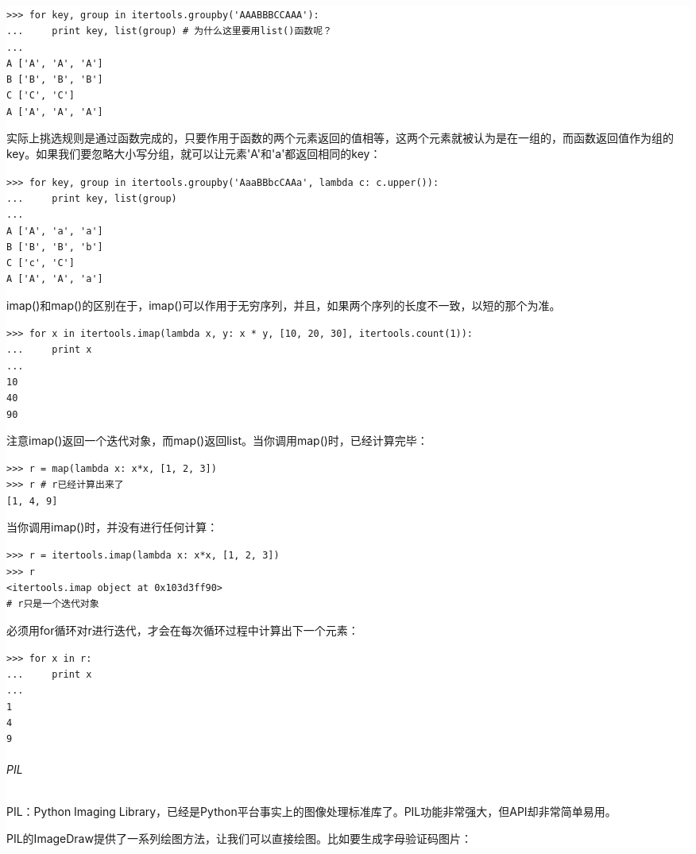     >>> for key, group in itertools.groupby('AAABBBCCAAA'):
    ...     print key, list(group) # 为什么这里要用list()函数呢？
    ...
    A ['A', 'A', 'A']
    B ['B', 'B', 'B']
    C ['C', 'C']
    A ['A', 'A', 'A']

实际上挑选规则是通过函数完成的，只要作用于函数的两个元素返回的值相等，这两个元素就被认为是在一组的，而函数返回值作为组的key。如果我们要忽略大小写分组，就可以让元素'A'和'a'都返回相同的key：

    >>> for key, group in itertools.groupby('AaaBBbcCAAa', lambda c: c.upper()):
    ...     print key, list(group)
    ...
    A ['A', 'a', 'a']
    B ['B', 'B', 'b']
    C ['c', 'C']
    A ['A', 'A', 'a']

imap()和map()的区别在于，imap()可以作用于无穷序列，并且，如果两个序列的长度不一致，以短的那个为准。

    >>> for x in itertools.imap(lambda x, y: x * y, [10, 20, 30], itertools.count(1)):
    ...     print x
    ...
    10
    40
    90

注意imap()返回一个迭代对象，而map()返回list。当你调用map()时，已经计算完毕：

    >>> r = map(lambda x: x*x, [1, 2, 3])
    >>> r # r已经计算出来了
    [1, 4, 9]

当你调用imap()时，并没有进行任何计算：

    >>> r = itertools.imap(lambda x: x*x, [1, 2, 3])
    >>> r
    <itertools.imap object at 0x103d3ff90>
    # r只是一个迭代对象

必须用for循环对r进行迭代，才会在每次循环过程中计算出下一个元素：

    >>> for x in r:
    ...     print x
    ...
    1
    4
    9

###### PIL 

PIL：Python Imaging Library，已经是Python平台事实上的图像处理标准库了。PIL功能非常强大，但API却非常简单易用。

PIL的ImageDraw提供了一系列绘图方法，让我们可以直接绘图。比如要生成字母验证码图片：
